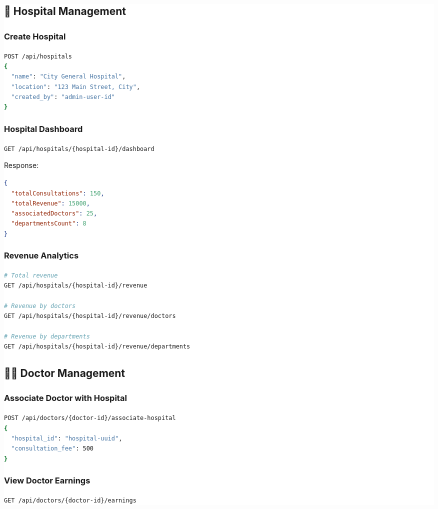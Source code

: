 ## 🏥 Hospital Management

### Create Hospital
```bash
POST /api/hospitals
{
  "name": "City General Hospital",
  "location": "123 Main Street, City",
  "created_by": "admin-user-id"
}
```

### Hospital Dashboard
```bash
GET /api/hospitals/{hospital-id}/dashboard
```

Response:
```json
{
  "totalConsultations": 150,
  "totalRevenue": 15000,
  "associatedDoctors": 25,
  "departmentsCount": 8
}
```

### Revenue Analytics
```bash
# Total revenue
GET /api/hospitals/{hospital-id}/revenue

# Revenue by doctors
GET /api/hospitals/{hospital-id}/revenue/doctors

# Revenue by departments
GET /api/hospitals/{hospital-id}/revenue/departments
```

## 👨‍⚕️ Doctor Management

### Associate Doctor with Hospital
```bash
POST /api/doctors/{doctor-id}/associate-hospital
{
  "hospital_id": "hospital-uuid",
  "consultation_fee": 500
}
```

### View Doctor Earnings
```bash
GET /api/doctors/{doctor-id}/earnings
```
